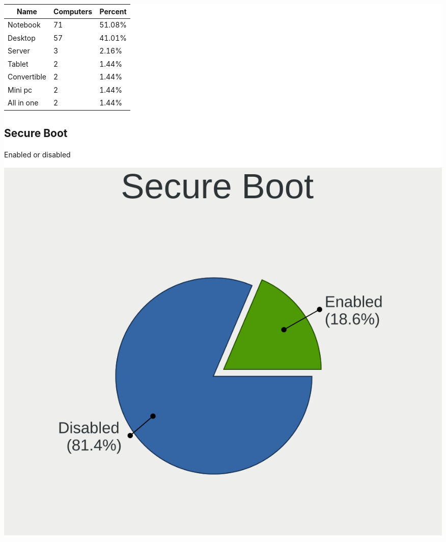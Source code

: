 
| Name        | Computers | Percent |
|-------------|-----------|---------|
| Notebook    | 71        | 51.08%  |
| Desktop     | 57        | 41.01%  |
| Server      | 3         | 2.16%   |
| Tablet      | 2         | 1.44%   |
| Convertible | 2         | 1.44%   |
| Mini pc     | 2         | 1.44%   |
| All in one  | 2         | 1.44%   |

Secure Boot
-----------

Enabled or disabled

![Secure Boot](./All/images/pie_chart/node_secureboot.svg)
